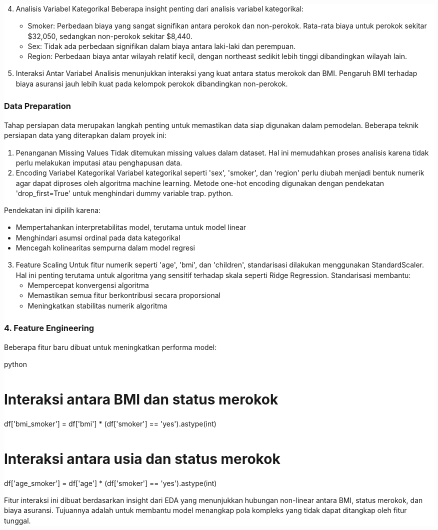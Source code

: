 4. Analisis Variabel Kategorikal
Beberapa insight penting dari analisis variabel kategorikal:
   - Smoker: Perbedaan biaya yang sangat signifikan antara perokok dan non-perokok. Rata-rata 
     biaya untuk perokok sekitar $32,050, sedangkan non-perokok sekitar $8,440.
   - Sex: Tidak ada perbedaan signifikan dalam biaya antara laki-laki dan perempuan.
   - Region: Perbedaan biaya antar wilayah relatif kecil, dengan northeast sedikit lebih tinggi 
     dibandingkan wilayah lain.

5. Interaksi Antar Variabel
Analisis menunjukkan interaksi yang kuat antara status merokok dan BMI. Pengaruh BMI terhadap biaya asuransi jauh lebih kuat pada kelompok perokok dibandingkan non-perokok.


### Data Preparation
Tahap persiapan data merupakan langkah penting untuk memastikan data siap digunakan dalam pemodelan. Beberapa teknik persiapan data yang diterapkan dalam proyek ini:
1. Penanganan Missing Values
Tidak ditemukan missing values dalam dataset. Hal ini memudahkan proses analisis karena tidak perlu melakukan imputasi atau penghapusan data.
2. Encoding Variabel Kategorikal
Variabel kategorikal seperti 'sex', 'smoker', dan 'region' perlu diubah menjadi bentuk numerik agar dapat diproses oleh algoritma machine learning. Metode one-hot encoding digunakan dengan pendekatan 'drop_first=True' untuk menghindari dummy variable trap.
python.

Pendekatan ini dipilih karena:
   - Mempertahankan interpretabilitas model, terutama untuk model linear
   - Menghindari asumsi ordinal pada data kategorikal
   - Mencegah kolinearitas sempurna dalam model regresi

3. Feature Scaling
Untuk fitur numerik seperti 'age', 'bmi', dan 'children', standarisasi dilakukan menggunakan StandardScaler. Hal ini penting terutama untuk algoritma yang sensitif terhadap skala seperti Ridge Regression.
Standarisasi membantu:
   - Mempercepat konvergensi algoritma
   - Memastikan semua fitur berkontribusi secara proporsional
   - Meningkatkan stabilitas numerik algoritma

### 4. Feature Engineering
Beberapa fitur baru dibuat untuk meningkatkan performa model:

python
# Interaksi antara BMI dan status merokok
df['bmi_smoker'] = df['bmi'] * (df['smoker'] == 'yes').astype(int)
# Interaksi antara usia dan status merokok
df['age_smoker'] = df['age'] * (df['smoker'] == 'yes').astype(int)

Fitur interaksi ini dibuat berdasarkan insight dari EDA yang menunjukkan hubungan non-linear antara BMI, status merokok, dan biaya asuransi. Tujuannya adalah untuk membantu model menangkap pola kompleks yang tidak dapat ditangkap oleh fitur tunggal.
